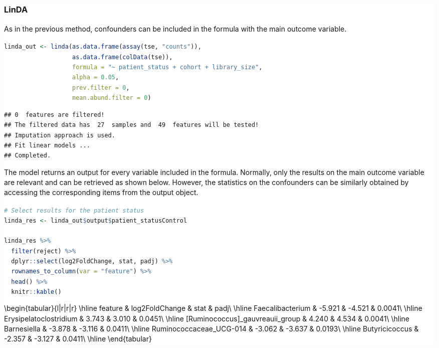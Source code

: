### LinDA

As in the previous method, confounders can be included in the formula with the
main outcome variable.


```r
linda_out <- linda(as.data.frame(assay(tse, "counts")),
                   as.data.frame(colData(tse)),
                   formula = "~ patient_status + cohort + library_size",
                   alpha = 0.05,
                   prev.filter = 0,
                   mean.abund.filter = 0)
```

```
## 0  features are filtered!
## The filtered data has  27  samples and  49  features will be tested!
## Imputation approach is used.
## Fit linear models ...
## Completed.
```

The model returns an output for every variable included in the formula. Normally,
only the results on the main outcome variable are relevant and can be retrieved
as shown below. However, the statistics on the confounders can be similarly
obtained by accessing the corresponding items from the output object.


```r
# Select results for the patient status
linda_res <- linda_out$output$patient_statusControl

linda_res %>%
  filter(reject) %>%
  dplyr::select(log2FoldChange, stat, padj) %>%
  rownames_to_column(var = "feature") %>%
  head() %>%
  knitr::kable()
```


\begin{tabular}{l|r|r|r}
\hline
feature & log2FoldChange & stat & padj\\
\hline
Faecalibacterium & -5.921 & -4.521 & 0.0041\\
\hline
Erysipelatoclostridium & 3.743 & 3.010 & 0.0451\\
\hline
[Ruminococcus]\_gauvreauii\_group & 4.240 & 4.534 & 0.0041\\
\hline
Barnesiella & -3.878 & -3.116 & 0.0411\\
\hline
Ruminococcaceae\_UCG-014 & -3.062 & -3.637 & 0.0193\\
\hline
Butyricicoccus & -2.357 & -3.127 & 0.0411\\
\hline
\end{tabular}
